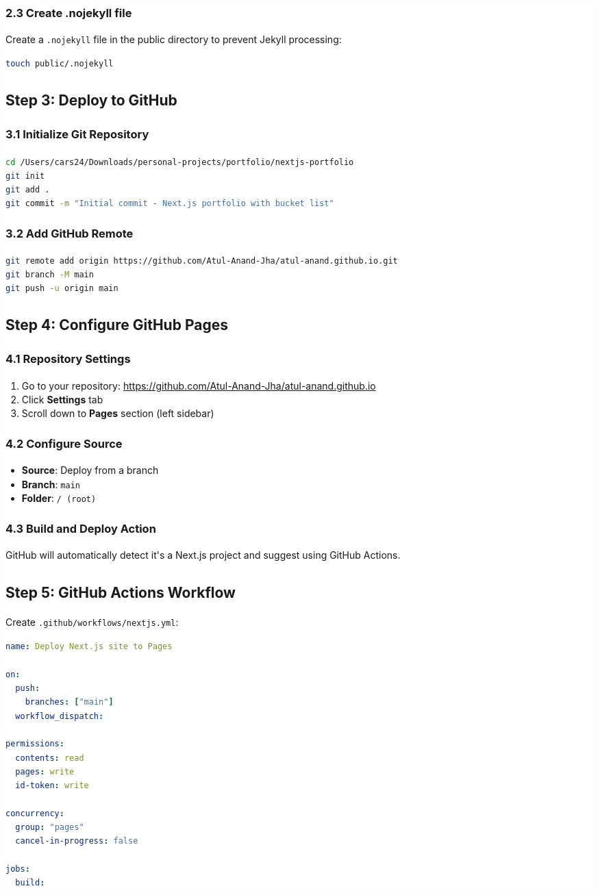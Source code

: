 ### 2.3 Create .nojekyll file
Create a `.nojekyll` file in the public directory to prevent Jekyll processing:

```bash
touch public/.nojekyll
```

## Step 3: Deploy to GitHub

### 3.1 Initialize Git Repository
```bash
cd /Users/cars24/Downloads/personal-projects/portfolio/nextjs-portfolio
git init
git add .
git commit -m "Initial commit - Next.js portfolio with bucket list"
```

### 3.2 Add GitHub Remote
```bash
git remote add origin https://github.com/Atul-Anand-Jha/atul-anand.github.io.git
git branch -M main
git push -u origin main
```

## Step 4: Configure GitHub Pages

### 4.1 Repository Settings
1. Go to your repository: https://github.com/Atul-Anand-Jha/atul-anand.github.io
2. Click **Settings** tab
3. Scroll down to **Pages** section (left sidebar)

### 4.2 Configure Source
- **Source**: Deploy from a branch
- **Branch**: `main`
- **Folder**: `/ (root)`

### 4.3 Build and Deploy Action
GitHub will automatically detect it's a Next.js project and suggest using GitHub Actions.

## Step 5: GitHub Actions Workflow

Create `.github/workflows/nextjs.yml`:

```yaml
name: Deploy Next.js site to Pages

on:
  push:
    branches: ["main"]
  workflow_dispatch:

permissions:
  contents: read
  pages: write
  id-token: write

concurrency:
  group: "pages"
  cancel-in-progress: false

jobs:
  build:
```